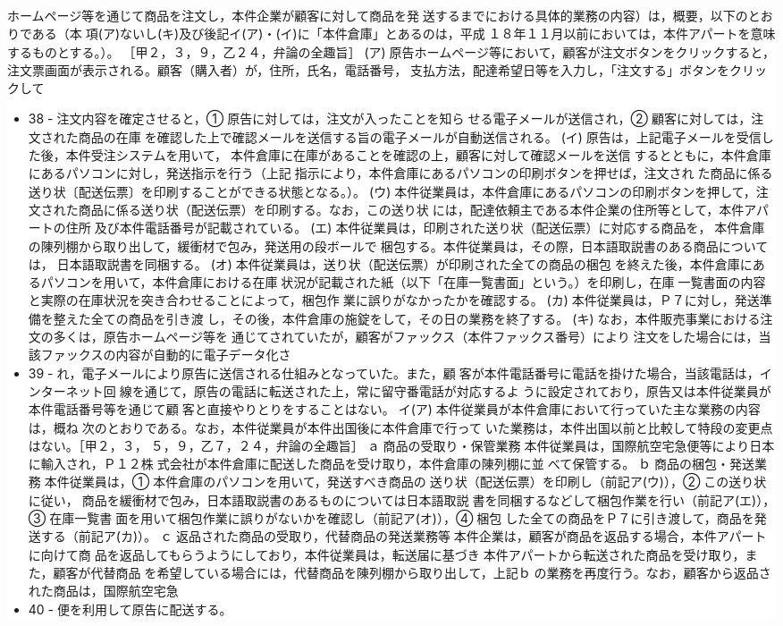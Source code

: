 ホームページ等を通じて商品を注文し，本件企業が顧客に対して商品を発
送するまでにおける具体的業務の内容）は，概要，以下のとおりである（本
項(ア)ないし(キ)及び後記イ(ア)・(イ)に「本件倉庫」とあるのは，平成
１８年１１月以前においては，本件アパートを意味するものとする。）。
［甲２，３，９，乙２４，弁論の全趣旨］ 
(ア) 原告ホームページ等において，顧客が注文ボタンをクリックすると，
注文票画面が表示される。顧客（購入者）が，住所，氏名，電話番号，
支払方法，配達希望日等を入力し，「注文する」ボタンをクリックして
 - 38 - 
注文内容を確定させると，① 原告に対しては，注文が入ったことを知ら
せる電子メールが送信され，② 顧客に対しては，注文された商品の在庫
を確認した上で確認メールを送信する旨の電子メールが自動送信される。 
(イ) 原告は，上記電子メールを受信した後，本件受注システムを用いて，
本件倉庫に在庫があることを確認の上，顧客に対して確認メールを送信
するとともに，本件倉庫にあるパソコンに対し，発送指示を行う（上記
指示により，本件倉庫にあるパソコンの印刷ボタンを押せば，注文され
た商品に係る送り状〔配送伝票〕を印刷することができる状態となる。）。 
(ウ) 本件従業員は，本件倉庫にあるパソコンの印刷ボタンを押して，注
文された商品に係る送り状（配送伝票）を印刷する。なお，この送り状
には，配達依頼主である本件企業の住所等として，本件アパートの住所
及び本件電話番号が記載されている。 
(エ) 本件従業員は，印刷された送り状（配送伝票）に対応する商品を，
本件倉庫の陳列棚から取り出して，緩衝材で包み，発送用の段ボールで
梱包する。本件従業員は，その際，日本語取説書のある商品については，
日本語取説書を同梱する。 
(オ) 本件従業員は，送り状（配送伝票）が印刷された全ての商品の梱包
を終えた後，本件倉庫にあるパソコンを用いて，本件倉庫における在庫
状況が記載された紙（以下「在庫一覧書面」という。）を印刷し，在庫
一覧書面の内容と実際の在庫状況を突き合わせることによって，梱包作
業に誤りがなかったかを確認する。 
(カ) 本件従業員は，Ｐ７に対し，発送準備を整えた全ての商品を引き渡
し，その後，本件倉庫の施錠をして，その日の業務を終了する。 
(キ) なお，本件販売事業における注文の多くは，原告ホームページ等を
通じてされていたが，顧客がファックス（本件ファックス番号）により
注文をした場合には，当該ファックスの内容が自動的に電子データ化さ
 - 39 - 
れ，電子メールにより原告に送信される仕組みとなっていた。また，顧
客が本件電話番号に電話を掛けた場合，当該電話は，インターネット回
線を通じて，原告の電話に転送された上，常に留守番電話が対応するよ
うに設定されており，原告又は本件従業員が本件電話番号等を通じて顧
客と直接やりとりをすることはない。 
イ(ア) 本件従業員が本件倉庫において行っていた主な業務の内容は，概ね
次のとおりである。なお，本件従業員が本件出国後に本件倉庫で行って
いた業務は，本件出国以前と比較して特段の変更点はない。［甲２，３，
５，９，乙７，２４，弁論の全趣旨］ 
ａ 商品の受取り・保管業務 
本件従業員は，国際航空宅急便等により日本に輸入され，Ｐ１２株
式会社が本件倉庫に配送した商品を受け取り，本件倉庫の陳列棚に並
べて保管する。 
ｂ 商品の梱包・発送業務 
本件従業員は，① 本件倉庫のパソコンを用いて，発送すべき商品の
送り状（配送伝票）を印刷し（前記ア(ウ)），② この送り状に従い，
商品を緩衝材で包み，日本語取説書のあるものについては日本語取説
書を同梱するなどして梱包作業を行い（前記ア(エ)），③ 在庫一覧書
面を用いて梱包作業に誤りがないかを確認し（前記ア(オ)），④ 梱包
した全ての商品をＰ７に引き渡して，商品を発送する（前記ア(カ)）。 
ｃ 返品された商品の受取り，代替商品の発送業務等 
本件企業は，顧客が商品を返品する場合，本件アパートに向けて商
品を返品してもらうようにしており，本件従業員は，転送届に基づき
本件アパートから転送された商品を受け取り，また，顧客が代替商品
を希望している場合には，代替商品を陳列棚から取り出して，上記ｂ
の業務を再度行う。なお，顧客から返品された商品は，国際航空宅急
 - 40 - 
便を利用して原告に配送する。 